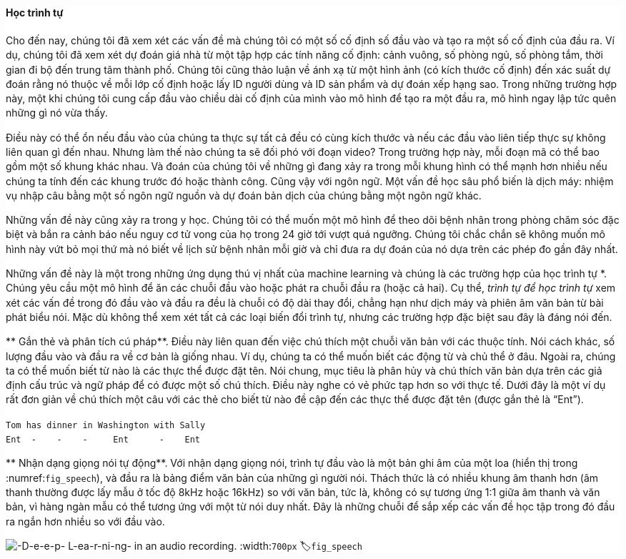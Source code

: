 #### Học trình tự

Cho đến nay, chúng tôi đã xem xét các vấn đề mà chúng tôi có một số cố định số đầu vào và tạo ra một số cố định của đầu ra. Ví dụ, chúng tôi đã xem xét dự đoán giá nhà từ một tập hợp các tính năng cố định: cảnh vuông, số phòng ngủ, số phòng tắm, thời gian đi bộ đến trung tâm thành phố. Chúng tôi cũng thảo luận về ánh xạ từ một hình ảnh (có kích thước cố định) đến xác suất dự đoán rằng nó thuộc về mỗi lớp cố định hoặc lấy ID người dùng và ID sản phẩm và dự đoán xếp hạng sao. Trong những trường hợp này, một khi chúng tôi cung cấp đầu vào chiều dài cố định của mình vào mô hình để tạo ra một đầu ra, mô hình ngay lập tức quên những gì nó vừa thấy. 

Điều này có thể ổn nếu đầu vào của chúng ta thực sự tất cả đều có cùng kích thước và nếu các đầu vào liên tiếp thực sự không liên quan gì đến nhau. Nhưng làm thế nào chúng ta sẽ đối phó với đoạn video? Trong trường hợp này, mỗi đoạn mã có thể bao gồm một số khung khác nhau. Và đoán của chúng tôi về những gì đang xảy ra trong mỗi khung hình có thể mạnh hơn nhiều nếu chúng ta tính đến các khung trước đó hoặc thành công. Cũng vậy với ngôn ngữ. Một vấn đề học sâu phổ biến là dịch máy: nhiệm vụ nhập câu bằng một số ngôn ngữ nguồn và dự đoán bản dịch của chúng bằng một ngôn ngữ khác. 

Những vấn đề này cũng xảy ra trong y học. Chúng tôi có thể muốn một mô hình để theo dõi bệnh nhân trong phòng chăm sóc đặc biệt và bắn ra cảnh báo nếu nguy cơ tử vong của họ trong 24 giờ tới vượt quá ngưỡng. Chúng tôi chắc chắn sẽ không muốn mô hình này vứt bỏ mọi thứ mà nó biết về lịch sử bệnh nhân mỗi giờ và chỉ đưa ra dự đoán của nó dựa trên các phép đo gần đây nhất. 

Những vấn đề này là một trong những ứng dụng thú vị nhất của machine learning và chúng là các trường hợp của học trình tự *. Chúng yêu cầu một mô hình để ăn các chuỗi đầu vào hoặc phát ra chuỗi đầu ra (hoặc cả hai). Cụ thể,
*trình tự để học trình tự* xem xét các vấn đề
trong đó đầu vào và đầu ra đều là chuỗi có độ dài thay đổi, chẳng hạn như dịch máy và phiên âm văn bản từ bài phát biểu nói. Mặc dù không thể xem xét tất cả các loại biến đổi trình tự, nhưng các trường hợp đặc biệt sau đây là đáng nói đến. 

** Gắn thẻ và phân tích cú pháp**. Điều này liên quan đến việc chú thích một chuỗi văn bản với các thuộc tính.
Nói cách khác, số lượng đầu vào và đầu ra về cơ bản là giống nhau. Ví dụ, chúng ta có thể muốn biết các động từ và chủ thể ở đâu. Ngoài ra, chúng ta có thể muốn biết từ nào là các thực thể được đặt tên. Nói chung, mục tiêu là phân hủy và chú thích văn bản dựa trên các giả định cấu trúc và ngữ pháp để có được một số chú thích. Điều này nghe có vẻ phức tạp hơn so với thực tế. Dưới đây là một ví dụ rất đơn giản về chú thích một câu với các thẻ cho biết từ nào đề cập đến các thực thể được đặt tên (được gắn thẻ là “Ent”).

```text
Tom has dinner in Washington with Sally
Ent  -    -    -     Ent      -    Ent
```

** Nhận dạng giọng nói tự động**. Với nhận dạng giọng nói, trình tự đầu vào
là một bản ghi âm của một loa (hiển thị trong :numref:`fig_speech`), và đầu ra là bảng điểm văn bản của những gì người nói. Thách thức là có nhiều khung âm thanh hơn (âm thanh thường được lấy mẫu ở tốc độ 8kHz hoặc 16kHz) so với văn bản, tức là, không có sự tương ứng 1:1 giữa âm thanh và văn bản, vì hàng ngàn mẫu có thể tương ứng với một từ nói duy nhất. Đây là những chuỗi để sắp xếp các vấn đề học tập trong đó đầu ra ngắn hơn nhiều so với đầu vào. 

![`-D-e-e-p- L-ea-r-ni-ng-` in an audio recording.](../img/speech.png)
:width:`700px`
:label:`fig_speech`
